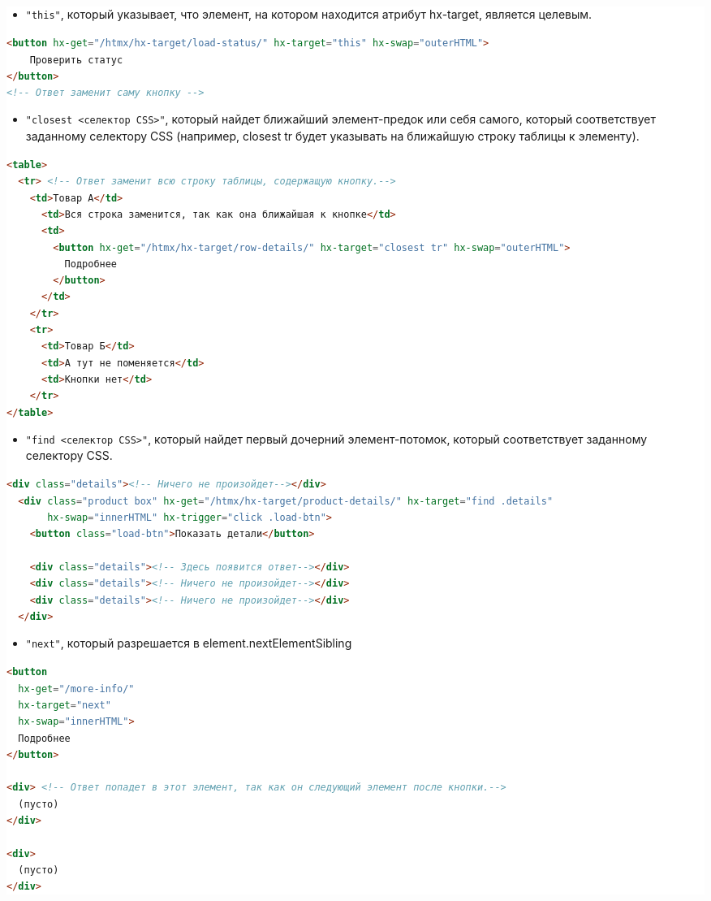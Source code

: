 * `"this"`, который указывает, что элемент, на котором находится атрибут hx-target, является целевым.

```html
<button hx-get="/htmx/hx-target/load-status/" hx-target="this" hx-swap="outerHTML">
    Проверить статус
</button>
<!-- Ответ заменит саму кнопку -->
```
* `"closest <селектор CSS>"`, который найдет ближайший элемент-предок или себя самого, который соответствует заданному селектору CSS (например, closest tr будет указывать на ближайшую строку таблицы к элементу).

```html
<table>
  <tr> <!-- Ответ заменит всю строку таблицы, содержащую кнопку.-->
    <td>Товар A</td>
      <td>Вся строка заменится, так как она ближайшая к кнопке</td>
      <td>
        <button hx-get="/htmx/hx-target/row-details/" hx-target="closest tr" hx-swap="outerHTML">
          Подробнее
        </button>
      </td>
    </tr>
    <tr>
      <td>Товар Б</td>
      <td>А тут не поменяется</td>
      <td>Кнопки нет</td>
    </tr>
</table>

```

* `"find <селектор CSS>"`, который найдет первый дочерний элемент-потомок, который соответствует заданному селектору CSS.

```html
<div class="details"><!-- Ничего не произойдет--></div>
  <div class="product box" hx-get="/htmx/hx-target/product-details/" hx-target="find .details"
       hx-swap="innerHTML" hx-trigger="click .load-btn">
    <button class="load-btn">Показать детали</button>
      
    <div class="details"><!-- Здесь появится ответ--></div>
    <div class="details"><!-- Ничего не произойдет--></div>
    <div class="details"><!-- Ничего не произойдет--></div>
  </div>
```

* `"next"`, который разрешается в element.nextElementSibling

```html
<button 
  hx-get="/more-info/" 
  hx-target="next" 
  hx-swap="innerHTML">
  Подробнее
</button>

<div> <!-- Ответ попадет в этот элемент, так как он следующий элемент после кнопки.-->
  (пусто)
</div>

<div> 
  (пусто)
</div>
```
